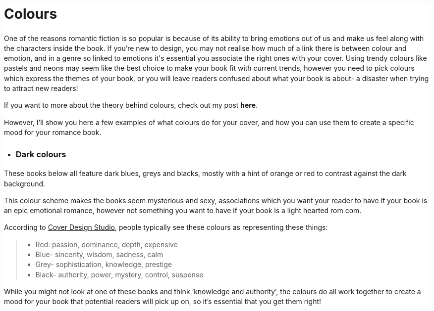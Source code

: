 

# Colours

One of the reasons romantic fiction is so popular is because of its ability to bring emotions out of us and make us feel along with the characters inside the book. If you’re new to design, you may not realise how much of a link there is between colour and emotion, and in a genre so linked to emotions it's essential you associate the right ones with your cover. Using trendy colours like pastels and neons may seem like the best choice to make your book fit with current trends, however you need to pick colours which express the themes of your book, or you will leave readers confused about what your book is about- a disaster when trying to attract new readers!

If you want to more about the theory behind colours, check out my post **here**.

However, I’ll show you here a few examples of what colours do for your cover, and how you can use them to create a specific mood for your romance book.

* ### Dark colours

These books below all feature dark blues, greys and blacks, mostly with a hint of orange or red to contrast against the dark background.

This colour scheme makes the books seem mysterious and sexy, associations which you want your reader to have if your book is an epic emotional romance, however not something you want to have if your book is a light hearted rom com.

According to [Cover Design Studio](https://www.coverdesignstudio.com/best-colors-book-covers/), people typically see these colours as representing these things:

> * Red: passion, dominance, depth, expensive
> * Blue- sincerity, wisdom, sadness, calm
> * Grey- sophistication, knowledge, prestige
> * Black- authority, power, mystery, control, suspense

While you might not look at one of these books and think ‘knowledge and authority’, the colours do all work together to create a mood for your book that potential readers will pick up on, so it’s essential that you get them right!

